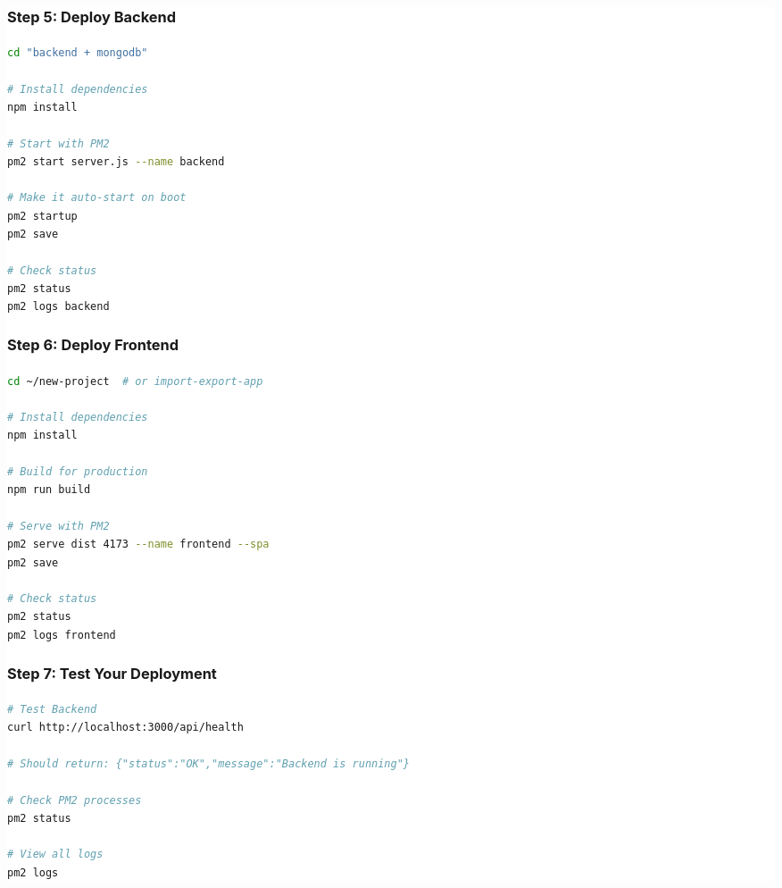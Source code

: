 ### Step 5: Deploy Backend

```bash
cd "backend + mongodb"

# Install dependencies
npm install

# Start with PM2
pm2 start server.js --name backend

# Make it auto-start on boot
pm2 startup
pm2 save

# Check status
pm2 status
pm2 logs backend
```

### Step 6: Deploy Frontend

```bash
cd ~/new-project  # or import-export-app

# Install dependencies
npm install

# Build for production
npm run build

# Serve with PM2
pm2 serve dist 4173 --name frontend --spa
pm2 save

# Check status
pm2 status
pm2 logs frontend
```

### Step 7: Test Your Deployment

```bash
# Test Backend
curl http://localhost:3000/api/health

# Should return: {"status":"OK","message":"Backend is running"}

# Check PM2 processes
pm2 status

# View all logs
pm2 logs
```
